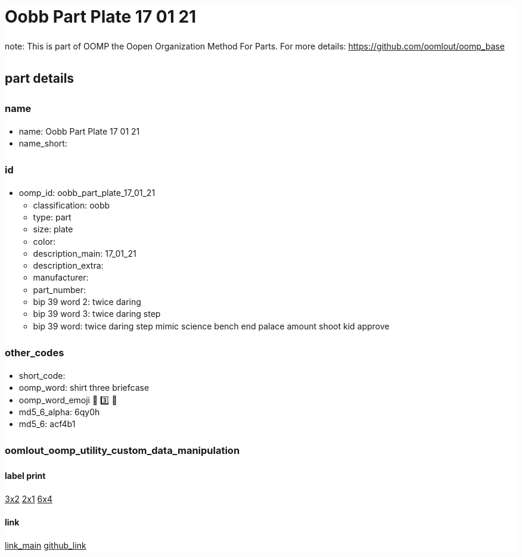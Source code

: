 # Oobb Part Plate 17 01 21  

note: This is part of OOMP the Oopen Organization Method For Parts. For more details: https://github.com/oomlout/oomp_base

##  part details





### name
* name: Oobb Part Plate 17 01 21
* name_short: 
### id
* oomp_id: oobb_part_plate_17_01_21
  * classification: oobb
  * type: part
  * size: plate
  * color: 
  * description_main: 17_01_21
  * description_extra: 
  * manufacturer: 
  * part_number: 
  * bip 39 word 2: twice daring
  * bip 39 word 3: twice daring step
  * bip 39 word: twice daring step mimic science bench end palace amount shoot kid approve

### other_codes
* short_code: 
* oomp_word: shirt three briefcase
* oomp_word_emoji :shirt: :three: :briefcase:
* md5_6_alpha: 6qy0h
* md5_6: acf4b1






### oomlout_oomp_utility_custom_data_manipulation
#### label print
[3x2](http://192.168.1.245:1112/?label=oomp%206qy0h)
[2x1](http://192.168.1.242:1112/?label=oomp%206qy0h)
[6x4](http://192.168.1.55:1112/?label=oomp%206qy0h)    

#### link

[link_main](https://github.com/oomlout/oomlout_oomp_current_version_messy/tree/main/parts/oobb_part_plate_17_01_21) [github_link](https://github.com/oomlout/oomlout_oomp_part_src/tree/main/parts/oobb_part_plate_17_01_21)                             
